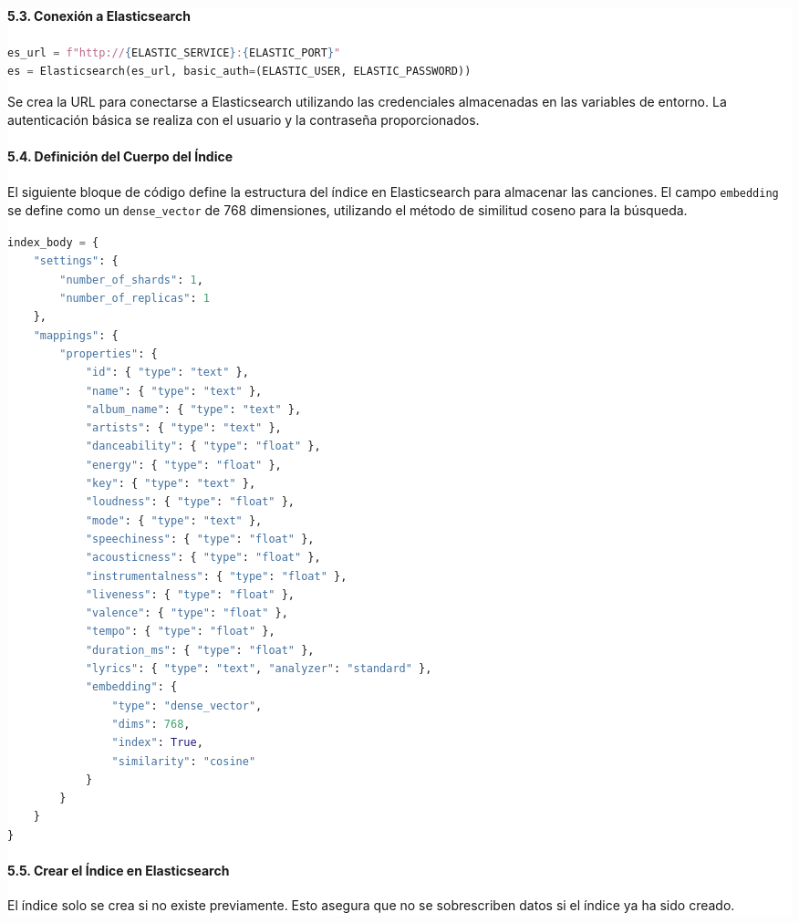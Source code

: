 #### 5.3. Conexión a Elasticsearch
```python
es_url = f"http://{ELASTIC_SERVICE}:{ELASTIC_PORT}"
es = Elasticsearch(es_url, basic_auth=(ELASTIC_USER, ELASTIC_PASSWORD))
```
Se crea la URL para conectarse a Elasticsearch utilizando las credenciales almacenadas en las variables de entorno. La autenticación básica se realiza con el usuario y la contraseña proporcionados.

#### 5.4. Definición del Cuerpo del Índice
El siguiente bloque de código define la estructura del índice en Elasticsearch para almacenar las canciones. El campo `embedding` se define como un `dense_vector` de 768 dimensiones, utilizando el método de similitud coseno para la búsqueda.

```python
index_body = {
    "settings": {
        "number_of_shards": 1,
        "number_of_replicas": 1
    },
    "mappings": {
        "properties": {
            "id": { "type": "text" },
            "name": { "type": "text" },
            "album_name": { "type": "text" },
            "artists": { "type": "text" },
            "danceability": { "type": "float" },
            "energy": { "type": "float" },
            "key": { "type": "text" },
            "loudness": { "type": "float" },
            "mode": { "type": "text" },
            "speechiness": { "type": "float" },
            "acousticness": { "type": "float" },
            "instrumentalness": { "type": "float" },
            "liveness": { "type": "float" },
            "valence": { "type": "float" },
            "tempo": { "type": "float" },
            "duration_ms": { "type": "float" },
            "lyrics": { "type": "text", "analyzer": "standard" },
            "embedding": {
                "type": "dense_vector", 
                "dims": 768, 
                "index": True,
                "similarity": "cosine"
            }
        }
    }
}
```

#### 5.5. Crear el Índice en Elasticsearch
El índice solo se crea si no existe previamente. Esto asegura que no se sobrescriben datos si el índice ya ha sido creado.
